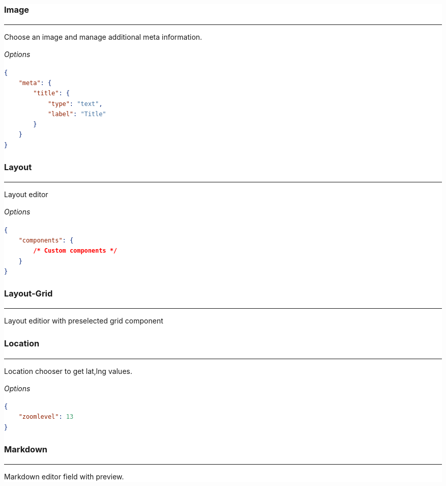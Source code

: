 
### Image
---
Choose an image and manage additional meta information.

_Options_

```json
{
    "meta": {
        "title": {
            "type": "text",
            "label": "Title"
        }
    }
}
```


### Layout
---

Layout editor

_Options_

```json
{
    "components": {
        /* Custom components */
    }
}
```

### Layout-Grid
---

Layout editior with preselected grid component


### Location
---
Location chooser to get lat,lng values.

_Options_

```json
{
    "zoomlevel": 13
}
```


### Markdown
---
Markdown editor field with preview.
